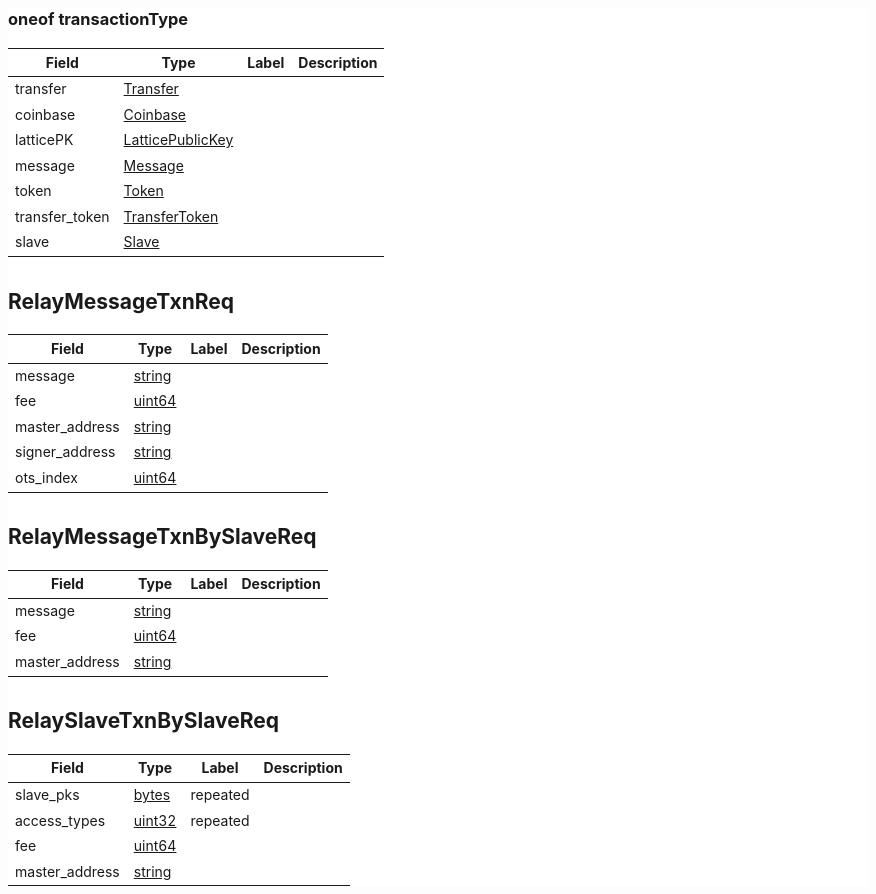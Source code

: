 ### oneof transactionType

| Field | Type | Label | Description |
| ----- | ---- | ----- | ----------- |
| transfer | [Transfer](#scalar-transfer) |  |  |    
| coinbase | [Coinbase](#scalar-coinbase) |  |  |  
| latticePK | [LatticePublicKey](#scalar-latticepublicKey) | | |
| message | [Message](#scalar-message) | | |
| token | [Token](#scalar-token) | | |
| transfer_token | [TransferToken](#scalar-transfertoken) | | |
| slave | [Slave](#scalar-slave) | | |



## RelayMessageTxnReq

| Field | Type | Label | Description |
| ----- | ---- | ----- | ----------- |
| message | [string](#scalar-string) |  |  |
| fee | [uint64](#scalar-uint64) |  |  |
| master_address | [string](#scalar-string) |  |  |
| signer_address | [string](#scalar-string) |  |  |
| ots_index | [uint64](#scalar-uint64) |  |  |


## RelayMessageTxnBySlaveReq

| Field | Type | Label | Description |
| ----- | ---- | ----- | ----------- |
| message | [string](#scalar-string) |  |  |
| fee | [uint64](#scalar-uint64) |  |  |
| master_address | [string](#scalar-string) |  |  |


## RelaySlaveTxnBySlaveReq

| Field | Type | Label | Description |
| ----- | ---- | ----- | ----------- |
| slave_pks | [bytes](#scalar-bytes) | repeated |  |
| access_types | [uint32](#scalar-uint32) | repeated |  |
| fee | [uint64](#scalar-uint64) |  |  |
| master_address | [string](#scalar-string) |  |  |
